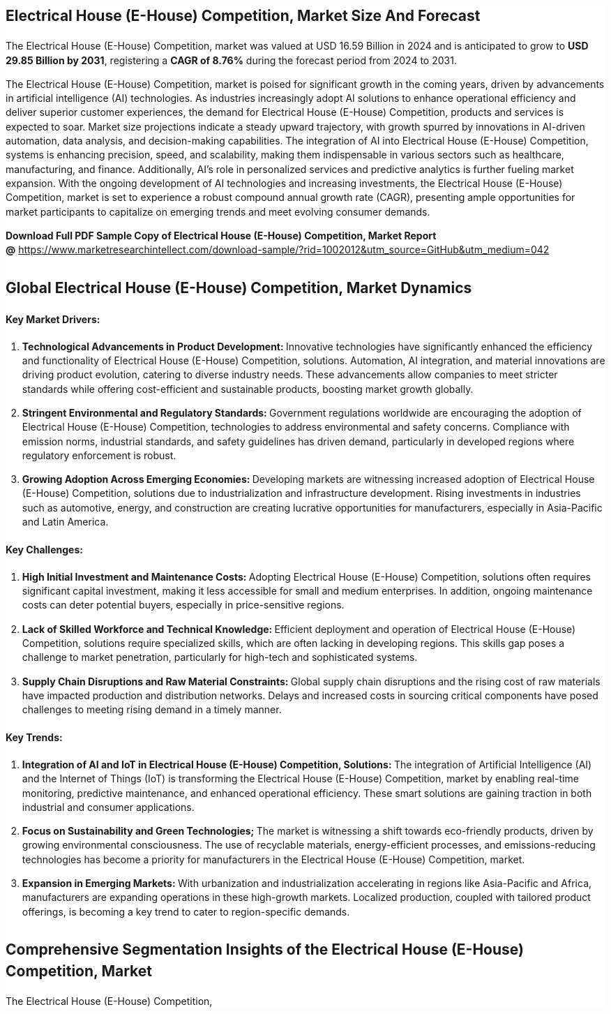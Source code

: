 <h2>Electrical House (E-House) Competition, Market Size And Forecast</h2><p>The Electrical House (E-House) Competition, market was valued at USD 16.59 Billion in 2024 and is anticipated to grow to <strong>USD 29.85 Billion by 2031</strong>, registering a <strong>CAGR of 8.76%</strong> during the forecast period from 2024 to 2031.</p><p>The Electrical House (E-House) Competition, market is poised for significant growth in the coming years, driven by advancements in artificial intelligence (AI) technologies. As industries increasingly adopt AI solutions to enhance operational efficiency and deliver superior customer experiences, the demand for Electrical House (E-House) Competition, products and services is expected to soar. Market size projections indicate a steady upward trajectory, with growth spurred by innovations in AI-driven automation, data analysis, and decision-making capabilities. The integration of AI into Electrical House (E-House) Competition, systems is enhancing precision, speed, and scalability, making them indispensable in various sectors such as healthcare, manufacturing, and finance. Additionally, AI’s role in personalized services and predictive analytics is further fueling market expansion. With the ongoing development of AI technologies and increasing investments, the Electrical House (E-House) Competition, market is set to experience a robust compound annual growth rate (CAGR), presenting ample opportunities for market participants to capitalize on emerging trends and meet evolving consumer demands.</p><p><strong>Download Full PDF Sample Copy of Electrical House (E-House) Competition, Market Report @</strong>&nbsp;<a href="https://www.marketresearchintellect.com/download-sample/?rid=1002012&amp;utm_source=GitHub&amp;utm_medium=042">https://www.marketresearchintellect.com/download-sample/?rid=1002012&amp;utm_source=GitHub&amp;utm_medium=042</a></p><h2>Global Electrical House (E-House) Competition, Market Dynamics</h2><h4><strong>Key Market Drivers:</strong></h4><ol><li><p><strong>Technological Advancements in Product Development:&nbsp;</strong>Innovative technologies have significantly enhanced the efficiency and functionality of Electrical House (E-House) Competition, solutions. Automation, AI integration, and material innovations are driving product evolution, catering to diverse industry needs. These advancements allow companies to meet stricter standards while offering cost-efficient and sustainable products, boosting market growth globally.</p></li><li><p><strong>Stringent Environmental and Regulatory Standards:&nbsp;</strong>Government regulations worldwide are encouraging the adoption of Electrical House (E-House) Competition, technologies to address environmental and safety concerns. Compliance with emission norms, industrial standards, and safety guidelines has driven demand, particularly in developed regions where regulatory enforcement is robust.</p></li><li><p><strong>Growing Adoption Across Emerging Economies:&nbsp;</strong>Developing markets are witnessing increased adoption of Electrical House (E-House) Competition, solutions due to industrialization and infrastructure development. Rising investments in industries such as automotive, energy, and construction are creating lucrative opportunities for manufacturers, especially in Asia-Pacific and Latin America.</p></li></ol><h4><strong>Key Challenges:</strong></h4><ol><li><p><strong>High Initial Investment and Maintenance Costs:&nbsp;</strong>Adopting Electrical House (E-House) Competition, solutions often requires significant capital investment, making it less accessible for small and medium enterprises. In addition, ongoing maintenance costs can deter potential buyers, especially in price-sensitive regions.</p></li><li><p><strong>Lack of Skilled Workforce and Technical Knowledge:&nbsp;</strong>Efficient deployment and operation of Electrical House (E-House) Competition, solutions require specialized skills, which are often lacking in developing regions. This skills gap poses a challenge to market penetration, particularly for high-tech and sophisticated systems.</p></li><li><p><strong>Supply Chain Disruptions and Raw Material Constraints:&nbsp;</strong>Global supply chain disruptions and the rising cost of raw materials have impacted production and distribution networks. Delays and increased costs in sourcing critical components have posed challenges to meeting rising demand in a timely manner.</p></li></ol><h4><strong>Key Trends:</strong></h4><ol><li><p><strong>Integration of AI and IoT in Electrical House (E-House) Competition, Solutions:&nbsp;</strong>The integration of Artificial Intelligence (AI) and the Internet of Things (IoT) is transforming the Electrical House (E-House) Competition, market by enabling real-time monitoring, predictive maintenance, and enhanced operational efficiency. These smart solutions are gaining traction in both industrial and consumer applications.</p></li><li><p><strong>Focus on Sustainability and Green Technologies;&nbsp;</strong>The market is witnessing a shift towards eco-friendly products, driven by growing environmental consciousness. The use of recyclable materials, energy-efficient processes, and emissions-reducing technologies has become a priority for manufacturers in the Electrical House (E-House) Competition, market.</p></li><li><p><strong>Expansion in Emerging Markets:&nbsp;</strong>With urbanization and industrialization accelerating in regions like Asia-Pacific and Africa, manufacturers are expanding operations in these high-growth markets. Localized production, coupled with tailored product offerings, is becoming a key trend to cater to region-specific demands.</p></li></ol><div class="article-main__content" data-test-id="publishing-text-block"><h2>Comprehensive Segmentation Insights of the Electrical House (E-House) Competition, Market</h2><p>The Electrical House (E-House) Competition,